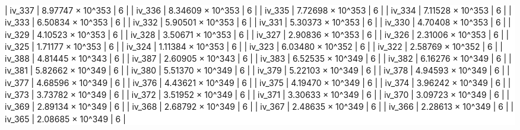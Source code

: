 | iv_337 | 8.97747 × 10^353 | 6 |
| iv_336 | 8.34609 × 10^353 | 6 |
| iv_335 | 7.72698 × 10^353 | 6 |
| iv_334 | 7.11528 × 10^353 | 6 |
| iv_333 | 6.50834 × 10^353 | 6 |
| iv_332 | 5.90501 × 10^353 | 6 |
| iv_331 | 5.30373 × 10^353 | 6 |
| iv_330 | 4.70408 × 10^353 | 6 |
| iv_329 | 4.10523 × 10^353 | 6 |
| iv_328 | 3.50671 × 10^353 | 6 |
| iv_327 | 2.90836 × 10^353 | 6 |
| iv_326 | 2.31006 × 10^353 | 6 |
| iv_325 | 1.71177 × 10^353 | 6 |
| iv_324 | 1.11384 × 10^353 | 6 |
| iv_323 | 6.03480 × 10^352 | 6 |
| iv_322 | 2.58769 × 10^352 | 6 |
| iv_388 | 4.81445 × 10^343 | 6 |
| iv_387 | 2.60905 × 10^343 | 6 |
| iv_383 | 6.52535 × 10^349 | 6 |
| iv_382 | 6.16276 × 10^349 | 6 |
| iv_381 | 5.82662 × 10^349 | 6 |
| iv_380 | 5.51370 × 10^349 | 6 |
| iv_379 | 5.22103 × 10^349 | 6 |
| iv_378 | 4.94593 × 10^349 | 6 |
| iv_377 | 4.68596 × 10^349 | 6 |
| iv_376 | 4.43621 × 10^349 | 6 |
| iv_375 | 4.19470 × 10^349 | 6 |
| iv_374 | 3.96242 × 10^349 | 6 |
| iv_373 | 3.73782 × 10^349 | 6 |
| iv_372 | 3.51952 × 10^349 | 6 |
| iv_371 | 3.30633 × 10^349 | 6 |
| iv_370 | 3.09723 × 10^349 | 6 |
| iv_369 | 2.89134 × 10^349 | 6 |
| iv_368 | 2.68792 × 10^349 | 6 |
| iv_367 | 2.48635 × 10^349 | 6 |
| iv_366 | 2.28613 × 10^349 | 6 |
| iv_365 | 2.08685 × 10^349 | 6 |
